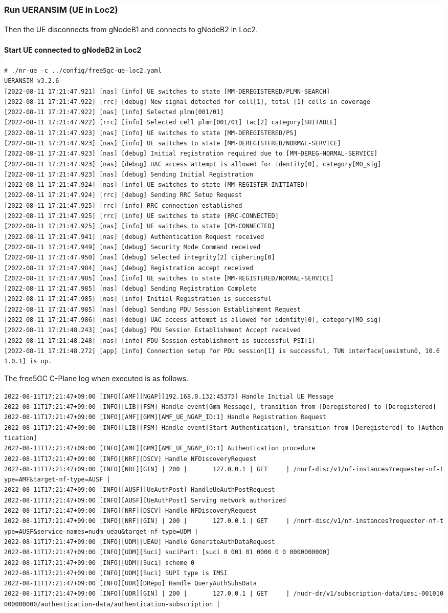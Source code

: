 <h3 id="run_ue2">Run UERANSIM (UE in Loc2)</h3>

Then the UE disconnects from gNodeB1 and connects to gNodeB2 in Loc2.

<h4 id="con_ue2">Start UE connected to gNodeB2 in Loc2</h4>

```
# ./nr-ue -c ../config/free5gc-ue-loc2.yaml 
UERANSIM v3.2.6
[2022-08-11 17:21:47.921] [nas] [info] UE switches to state [MM-DEREGISTERED/PLMN-SEARCH]
[2022-08-11 17:21:47.922] [rrc] [debug] New signal detected for cell[1], total [1] cells in coverage
[2022-08-11 17:21:47.922] [nas] [info] Selected plmn[001/01]
[2022-08-11 17:21:47.922] [rrc] [info] Selected cell plmn[001/01] tac[2] category[SUITABLE]
[2022-08-11 17:21:47.923] [nas] [info] UE switches to state [MM-DEREGISTERED/PS]
[2022-08-11 17:21:47.923] [nas] [info] UE switches to state [MM-DEREGISTERED/NORMAL-SERVICE]
[2022-08-11 17:21:47.923] [nas] [debug] Initial registration required due to [MM-DEREG-NORMAL-SERVICE]
[2022-08-11 17:21:47.923] [nas] [debug] UAC access attempt is allowed for identity[0], category[MO_sig]
[2022-08-11 17:21:47.923] [nas] [debug] Sending Initial Registration
[2022-08-11 17:21:47.924] [nas] [info] UE switches to state [MM-REGISTER-INITIATED]
[2022-08-11 17:21:47.924] [rrc] [debug] Sending RRC Setup Request
[2022-08-11 17:21:47.925] [rrc] [info] RRC connection established
[2022-08-11 17:21:47.925] [rrc] [info] UE switches to state [RRC-CONNECTED]
[2022-08-11 17:21:47.925] [nas] [info] UE switches to state [CM-CONNECTED]
[2022-08-11 17:21:47.941] [nas] [debug] Authentication Request received
[2022-08-11 17:21:47.949] [nas] [debug] Security Mode Command received
[2022-08-11 17:21:47.950] [nas] [debug] Selected integrity[2] ciphering[0]
[2022-08-11 17:21:47.984] [nas] [debug] Registration accept received
[2022-08-11 17:21:47.985] [nas] [info] UE switches to state [MM-REGISTERED/NORMAL-SERVICE]
[2022-08-11 17:21:47.985] [nas] [debug] Sending Registration Complete
[2022-08-11 17:21:47.985] [nas] [info] Initial Registration is successful
[2022-08-11 17:21:47.985] [nas] [debug] Sending PDU Session Establishment Request
[2022-08-11 17:21:47.986] [nas] [debug] UAC access attempt is allowed for identity[0], category[MO_sig]
[2022-08-11 17:21:48.243] [nas] [debug] PDU Session Establishment Accept received
[2022-08-11 17:21:48.248] [nas] [info] PDU Session establishment is successful PSI[1]
[2022-08-11 17:21:48.272] [app] [info] Connection setup for PDU session[1] is successful, TUN interface[uesimtun0, 10.61.0.1] is up.
```
The free5GC C-Plane log when executed is as follows.
```
2022-08-11T17:21:47+09:00 [INFO][AMF][NGAP][192.168.0.132:45375] Handle Initial UE Message
2022-08-11T17:21:47+09:00 [INFO][LIB][FSM] Handle event[Gmm Message], transition from [Deregistered] to [Deregistered]
2022-08-11T17:21:47+09:00 [INFO][AMF][GMM][AMF_UE_NGAP_ID:1] Handle Registration Request
2022-08-11T17:21:47+09:00 [INFO][LIB][FSM] Handle event[Start Authentication], transition from [Deregistered] to [Authentication]
2022-08-11T17:21:47+09:00 [INFO][AMF][GMM][AMF_UE_NGAP_ID:1] Authentication procedure
2022-08-11T17:21:47+09:00 [INFO][NRF][DSCV] Handle NFDiscoveryRequest
2022-08-11T17:21:47+09:00 [INFO][NRF][GIN] | 200 |       127.0.0.1 | GET     | /nnrf-disc/v1/nf-instances?requester-nf-type=AMF&target-nf-type=AUSF |
2022-08-11T17:21:47+09:00 [INFO][AUSF][UeAuthPost] HandleUeAuthPostRequest
2022-08-11T17:21:47+09:00 [INFO][AUSF][UeAuthPost] Serving network authorized
2022-08-11T17:21:47+09:00 [INFO][NRF][DSCV] Handle NFDiscoveryRequest
2022-08-11T17:21:47+09:00 [INFO][NRF][GIN] | 200 |       127.0.0.1 | GET     | /nnrf-disc/v1/nf-instances?requester-nf-type=AUSF&service-names=nudm-ueau&target-nf-type=UDM |
2022-08-11T17:21:47+09:00 [INFO][UDM][UEAU] Handle GenerateAuthDataRequest
2022-08-11T17:21:47+09:00 [INFO][UDM][Suci] suciPart: [suci 0 001 01 0000 0 0 0000000000]
2022-08-11T17:21:47+09:00 [INFO][UDM][Suci] scheme 0
2022-08-11T17:21:47+09:00 [INFO][UDM][Suci] SUPI type is IMSI
2022-08-11T17:21:47+09:00 [INFO][UDR][DRepo] Handle QueryAuthSubsData
2022-08-11T17:21:47+09:00 [INFO][UDR][GIN] | 200 |       127.0.0.1 | GET     | /nudr-dr/v1/subscription-data/imsi-001010000000000/authentication-data/authentication-subscription |
```